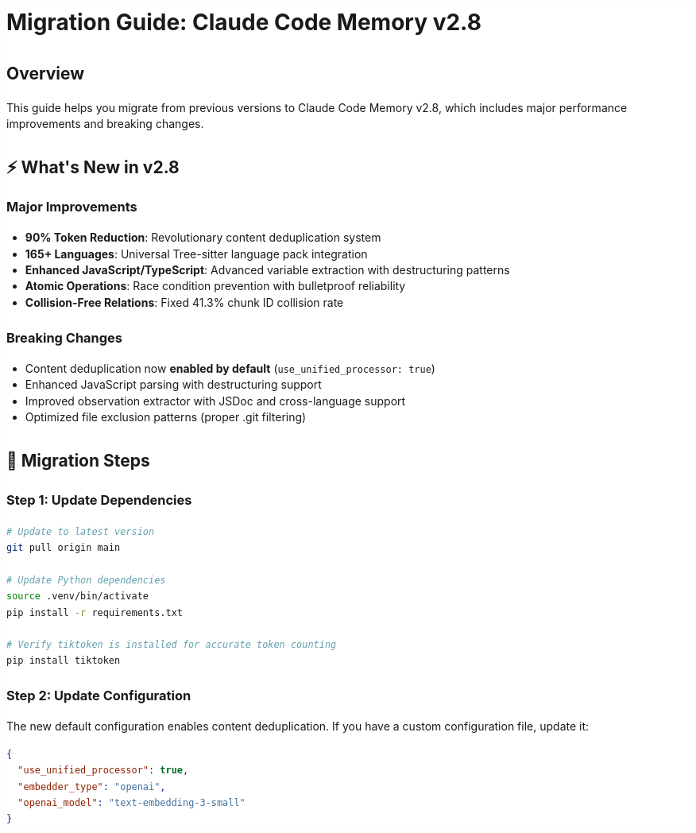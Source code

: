 # Migration Guide: Claude Code Memory v2.8

## Overview

This guide helps you migrate from previous versions to Claude Code Memory v2.8, which includes major performance improvements and breaking changes.

## ⚡ What's New in v2.8

### Major Improvements
- **90% Token Reduction**: Revolutionary content deduplication system
- **165+ Languages**: Universal Tree-sitter language pack integration
- **Enhanced JavaScript/TypeScript**: Advanced variable extraction with destructuring patterns
- **Atomic Operations**: Race condition prevention with bulletproof reliability
- **Collision-Free Relations**: Fixed 41.3% chunk ID collision rate

### Breaking Changes
- Content deduplication now **enabled by default** (`use_unified_processor: true`)
- Enhanced JavaScript parsing with destructuring support
- Improved observation extractor with JSDoc and cross-language support
- Optimized file exclusion patterns (proper .git filtering)

## 🔄 Migration Steps

### Step 1: Update Dependencies

```bash
# Update to latest version
git pull origin main

# Update Python dependencies
source .venv/bin/activate
pip install -r requirements.txt

# Verify tiktoken is installed for accurate token counting
pip install tiktoken
```

### Step 2: Update Configuration

The new default configuration enables content deduplication. If you have a custom configuration file, update it:

```json
{
  "use_unified_processor": true,
  "embedder_type": "openai",
  "openai_model": "text-embedding-3-small"
}
```
